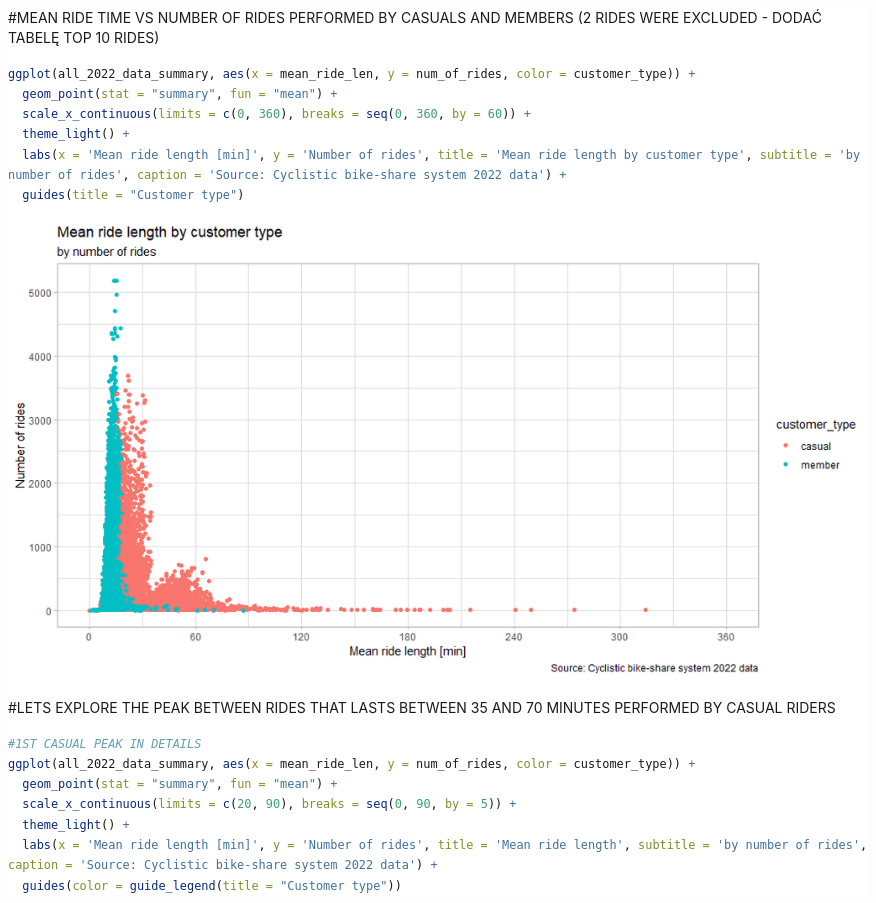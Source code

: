 \#MEAN RIDE TIME VS NUMBER OF RIDES PERFORMED BY CASUALS AND MEMBERS (2
RIDES WERE EXCLUDED - DODAĆ TABELĘ TOP 10 RIDES)

``` r
ggplot(all_2022_data_summary, aes(x = mean_ride_len, y = num_of_rides, color = customer_type)) + 
  geom_point(stat = "summary", fun = "mean") +
  scale_x_continuous(limits = c(0, 360), breaks = seq(0, 360, by = 60)) +
  theme_light() +
  labs(x = 'Mean ride length [min]', y = 'Number of rides', title = 'Mean ride length by customer type', subtitle = 'by number of rides', caption = 'Source: Cyclistic bike-share system 2022 data') +
  guides(title = "Customer type")
```
![](Rplot_15.png)

\#LETS EXPLORE THE PEAK BETWEEN RIDES THAT LASTS BETWEEN 35 AND 70
MINUTES PERFORMED BY CASUAL RIDERS

``` r
#1ST CASUAL PEAK IN DETAILS
ggplot(all_2022_data_summary, aes(x = mean_ride_len, y = num_of_rides, color = customer_type)) + 
  geom_point(stat = "summary", fun = "mean") +
  scale_x_continuous(limits = c(20, 90), breaks = seq(0, 90, by = 5)) +
  theme_light() +
  labs(x = 'Mean ride length [min]', y = 'Number of rides', title = 'Mean ride length', subtitle = 'by number of rides', caption = 'Source: Cyclistic bike-share system 2022 data') +
  guides(color = guide_legend(title = "Customer type"))
```